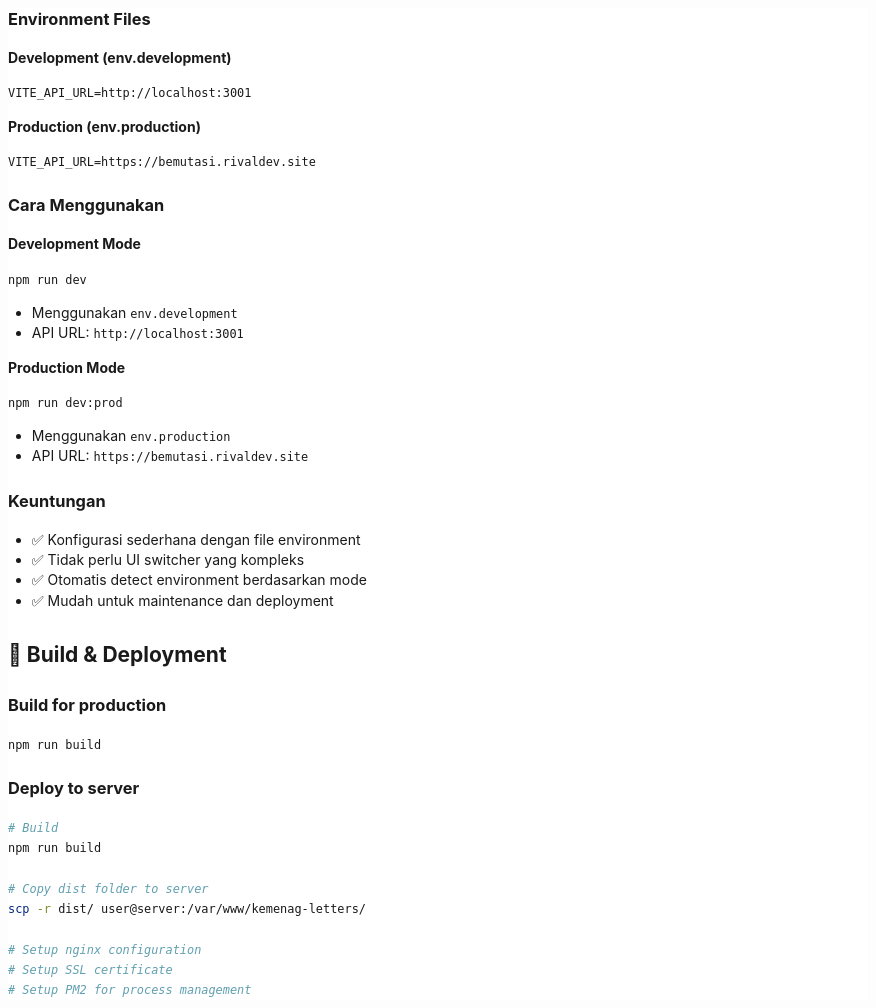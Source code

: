 ### Environment Files

**Development (env.development)**
```env
VITE_API_URL=http://localhost:3001
```

**Production (env.production)**
```env
VITE_API_URL=https://bemutasi.rivaldev.site
```

### Cara Menggunakan

**Development Mode**
```bash
npm run dev
```
- Menggunakan `env.development`
- API URL: `http://localhost:3001`

**Production Mode**
```bash
npm run dev:prod
```
- Menggunakan `env.production`
- API URL: `https://bemutasi.rivaldev.site`

### Keuntungan
- ✅ Konfigurasi sederhana dengan file environment
- ✅ Tidak perlu UI switcher yang kompleks
- ✅ Otomatis detect environment berdasarkan mode
- ✅ Mudah untuk maintenance dan deployment

## 🔧 Build & Deployment

### Build for production
```bash
npm run build
```

### Deploy to server
```bash
# Build
npm run build

# Copy dist folder to server
scp -r dist/ user@server:/var/www/kemenag-letters/

# Setup nginx configuration
# Setup SSL certificate
# Setup PM2 for process management
```
